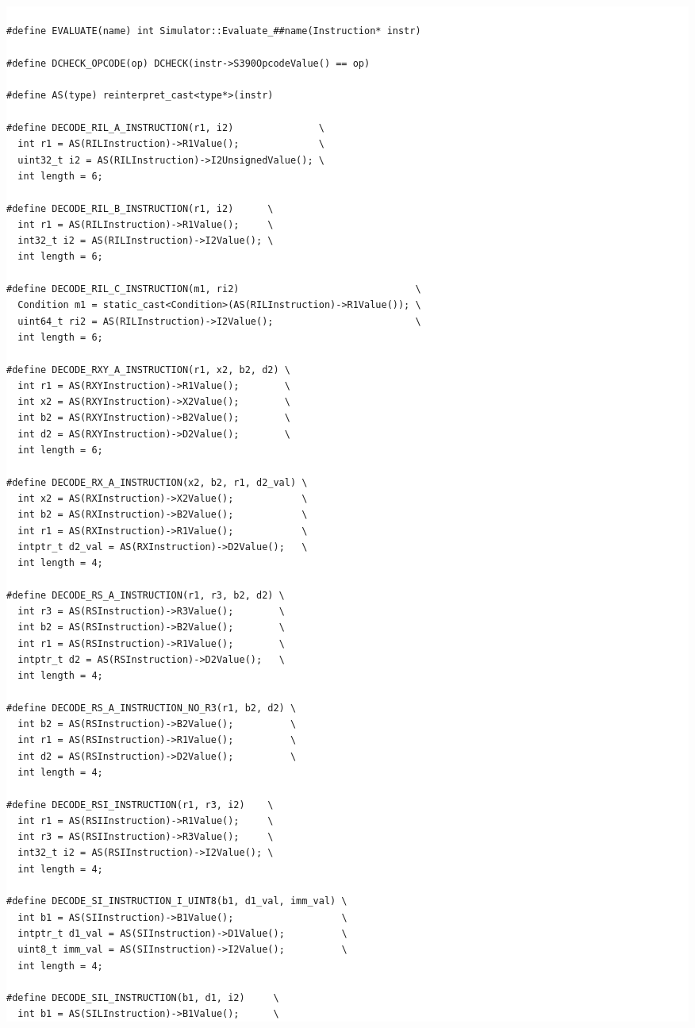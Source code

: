 ```

#define EVALUATE(name) int Simulator::Evaluate_##name(Instruction* instr)

#define DCHECK_OPCODE(op) DCHECK(instr->S390OpcodeValue() == op)

#define AS(type) reinterpret_cast<type*>(instr)

#define DECODE_RIL_A_INSTRUCTION(r1, i2)               \
  int r1 = AS(RILInstruction)->R1Value();              \
  uint32_t i2 = AS(RILInstruction)->I2UnsignedValue(); \
  int length = 6;

#define DECODE_RIL_B_INSTRUCTION(r1, i2)      \
  int r1 = AS(RILInstruction)->R1Value();     \
  int32_t i2 = AS(RILInstruction)->I2Value(); \
  int length = 6;

#define DECODE_RIL_C_INSTRUCTION(m1, ri2)                               \
  Condition m1 = static_cast<Condition>(AS(RILInstruction)->R1Value()); \
  uint64_t ri2 = AS(RILInstruction)->I2Value();                         \
  int length = 6;

#define DECODE_RXY_A_INSTRUCTION(r1, x2, b2, d2) \
  int r1 = AS(RXYInstruction)->R1Value();        \
  int x2 = AS(RXYInstruction)->X2Value();        \
  int b2 = AS(RXYInstruction)->B2Value();        \
  int d2 = AS(RXYInstruction)->D2Value();        \
  int length = 6;

#define DECODE_RX_A_INSTRUCTION(x2, b2, r1, d2_val) \
  int x2 = AS(RXInstruction)->X2Value();            \
  int b2 = AS(RXInstruction)->B2Value();            \
  int r1 = AS(RXInstruction)->R1Value();            \
  intptr_t d2_val = AS(RXInstruction)->D2Value();   \
  int length = 4;

#define DECODE_RS_A_INSTRUCTION(r1, r3, b2, d2) \
  int r3 = AS(RSInstruction)->R3Value();        \
  int b2 = AS(RSInstruction)->B2Value();        \
  int r1 = AS(RSInstruction)->R1Value();        \
  intptr_t d2 = AS(RSInstruction)->D2Value();   \
  int length = 4;

#define DECODE_RS_A_INSTRUCTION_NO_R3(r1, b2, d2) \
  int b2 = AS(RSInstruction)->B2Value();          \
  int r1 = AS(RSInstruction)->R1Value();          \
  int d2 = AS(RSInstruction)->D2Value();          \
  int length = 4;

#define DECODE_RSI_INSTRUCTION(r1, r3, i2)    \
  int r1 = AS(RSIInstruction)->R1Value();     \
  int r3 = AS(RSIInstruction)->R3Value();     \
  int32_t i2 = AS(RSIInstruction)->I2Value(); \
  int length = 4;

#define DECODE_SI_INSTRUCTION_I_UINT8(b1, d1_val, imm_val) \
  int b1 = AS(SIInstruction)->B1Value();                   \
  intptr_t d1_val = AS(SIInstruction)->D1Value();          \
  uint8_t imm_val = AS(SIInstruction)->I2Value();          \
  int length = 4;

#define DECODE_SIL_INSTRUCTION(b1, d1, i2)     \
  int b1 = AS(SILInstruction)->B1Value();      \
```